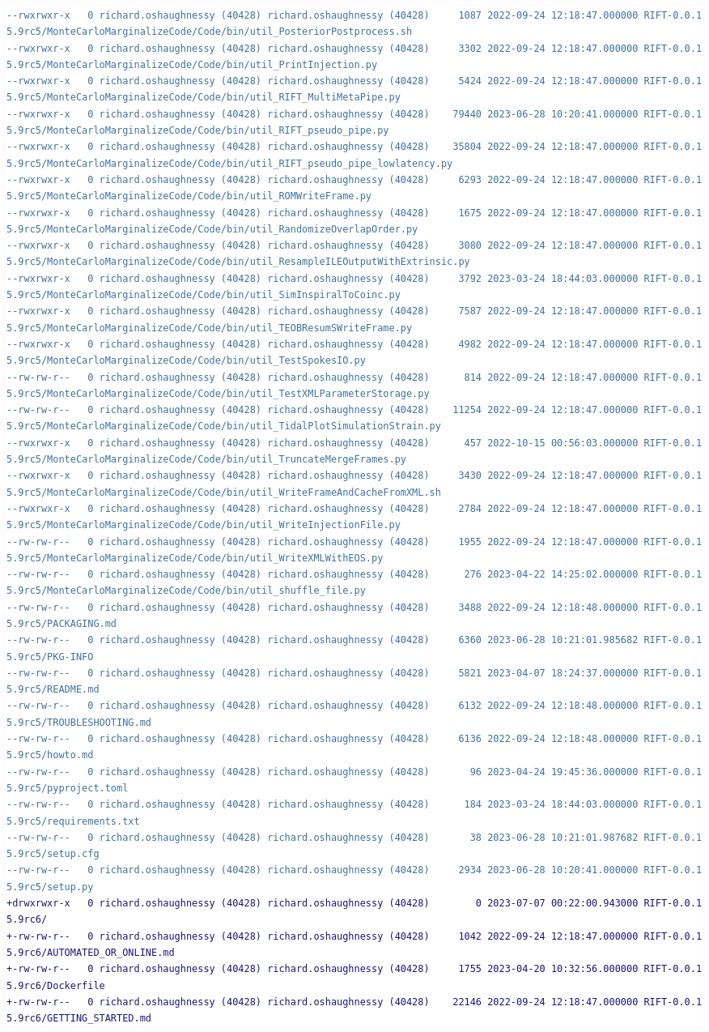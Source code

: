 ```diff
--rwxrwxr-x   0 richard.oshaughnessy (40428) richard.oshaughnessy (40428)     1087 2022-09-24 12:18:47.000000 RIFT-0.0.15.9rc5/MonteCarloMarginalizeCode/Code/bin/util_PosteriorPostprocess.sh
--rwxrwxr-x   0 richard.oshaughnessy (40428) richard.oshaughnessy (40428)     3302 2022-09-24 12:18:47.000000 RIFT-0.0.15.9rc5/MonteCarloMarginalizeCode/Code/bin/util_PrintInjection.py
--rwxrwxr-x   0 richard.oshaughnessy (40428) richard.oshaughnessy (40428)     5424 2022-09-24 12:18:47.000000 RIFT-0.0.15.9rc5/MonteCarloMarginalizeCode/Code/bin/util_RIFT_MultiMetaPipe.py
--rwxrwxr-x   0 richard.oshaughnessy (40428) richard.oshaughnessy (40428)    79440 2023-06-28 10:20:41.000000 RIFT-0.0.15.9rc5/MonteCarloMarginalizeCode/Code/bin/util_RIFT_pseudo_pipe.py
--rwxrwxr-x   0 richard.oshaughnessy (40428) richard.oshaughnessy (40428)    35804 2022-09-24 12:18:47.000000 RIFT-0.0.15.9rc5/MonteCarloMarginalizeCode/Code/bin/util_RIFT_pseudo_pipe_lowlatency.py
--rwxrwxr-x   0 richard.oshaughnessy (40428) richard.oshaughnessy (40428)     6293 2022-09-24 12:18:47.000000 RIFT-0.0.15.9rc5/MonteCarloMarginalizeCode/Code/bin/util_ROMWriteFrame.py
--rwxrwxr-x   0 richard.oshaughnessy (40428) richard.oshaughnessy (40428)     1675 2022-09-24 12:18:47.000000 RIFT-0.0.15.9rc5/MonteCarloMarginalizeCode/Code/bin/util_RandomizeOverlapOrder.py
--rwxrwxr-x   0 richard.oshaughnessy (40428) richard.oshaughnessy (40428)     3080 2022-09-24 12:18:47.000000 RIFT-0.0.15.9rc5/MonteCarloMarginalizeCode/Code/bin/util_ResampleILEOutputWithExtrinsic.py
--rwxrwxr-x   0 richard.oshaughnessy (40428) richard.oshaughnessy (40428)     3792 2023-03-24 18:44:03.000000 RIFT-0.0.15.9rc5/MonteCarloMarginalizeCode/Code/bin/util_SimInspiralToCoinc.py
--rwxrwxr-x   0 richard.oshaughnessy (40428) richard.oshaughnessy (40428)     7587 2022-09-24 12:18:47.000000 RIFT-0.0.15.9rc5/MonteCarloMarginalizeCode/Code/bin/util_TEOBResumSWriteFrame.py
--rwxrwxr-x   0 richard.oshaughnessy (40428) richard.oshaughnessy (40428)     4982 2022-09-24 12:18:47.000000 RIFT-0.0.15.9rc5/MonteCarloMarginalizeCode/Code/bin/util_TestSpokesIO.py
--rw-rw-r--   0 richard.oshaughnessy (40428) richard.oshaughnessy (40428)      814 2022-09-24 12:18:47.000000 RIFT-0.0.15.9rc5/MonteCarloMarginalizeCode/Code/bin/util_TestXMLParameterStorage.py
--rw-rw-r--   0 richard.oshaughnessy (40428) richard.oshaughnessy (40428)    11254 2022-09-24 12:18:47.000000 RIFT-0.0.15.9rc5/MonteCarloMarginalizeCode/Code/bin/util_TidalPlotSimulationStrain.py
--rwxrwxr-x   0 richard.oshaughnessy (40428) richard.oshaughnessy (40428)      457 2022-10-15 00:56:03.000000 RIFT-0.0.15.9rc5/MonteCarloMarginalizeCode/Code/bin/util_TruncateMergeFrames.py
--rwxrwxr-x   0 richard.oshaughnessy (40428) richard.oshaughnessy (40428)     3430 2022-09-24 12:18:47.000000 RIFT-0.0.15.9rc5/MonteCarloMarginalizeCode/Code/bin/util_WriteFrameAndCacheFromXML.sh
--rwxrwxr-x   0 richard.oshaughnessy (40428) richard.oshaughnessy (40428)     2784 2022-09-24 12:18:47.000000 RIFT-0.0.15.9rc5/MonteCarloMarginalizeCode/Code/bin/util_WriteInjectionFile.py
--rw-rw-r--   0 richard.oshaughnessy (40428) richard.oshaughnessy (40428)     1955 2022-09-24 12:18:47.000000 RIFT-0.0.15.9rc5/MonteCarloMarginalizeCode/Code/bin/util_WriteXMLWithEOS.py
--rw-rw-r--   0 richard.oshaughnessy (40428) richard.oshaughnessy (40428)      276 2023-04-22 14:25:02.000000 RIFT-0.0.15.9rc5/MonteCarloMarginalizeCode/Code/bin/util_shuffle_file.py
--rw-rw-r--   0 richard.oshaughnessy (40428) richard.oshaughnessy (40428)     3488 2022-09-24 12:18:48.000000 RIFT-0.0.15.9rc5/PACKAGING.md
--rw-rw-r--   0 richard.oshaughnessy (40428) richard.oshaughnessy (40428)     6360 2023-06-28 10:21:01.985682 RIFT-0.0.15.9rc5/PKG-INFO
--rw-rw-r--   0 richard.oshaughnessy (40428) richard.oshaughnessy (40428)     5821 2023-04-07 18:24:37.000000 RIFT-0.0.15.9rc5/README.md
--rw-rw-r--   0 richard.oshaughnessy (40428) richard.oshaughnessy (40428)     6132 2022-09-24 12:18:48.000000 RIFT-0.0.15.9rc5/TROUBLESHOOTING.md
--rw-rw-r--   0 richard.oshaughnessy (40428) richard.oshaughnessy (40428)     6136 2022-09-24 12:18:48.000000 RIFT-0.0.15.9rc5/howto.md
--rw-rw-r--   0 richard.oshaughnessy (40428) richard.oshaughnessy (40428)       96 2023-04-24 19:45:36.000000 RIFT-0.0.15.9rc5/pyproject.toml
--rw-rw-r--   0 richard.oshaughnessy (40428) richard.oshaughnessy (40428)      184 2023-03-24 18:44:03.000000 RIFT-0.0.15.9rc5/requirements.txt
--rw-rw-r--   0 richard.oshaughnessy (40428) richard.oshaughnessy (40428)       38 2023-06-28 10:21:01.987682 RIFT-0.0.15.9rc5/setup.cfg
--rw-rw-r--   0 richard.oshaughnessy (40428) richard.oshaughnessy (40428)     2934 2023-06-28 10:20:41.000000 RIFT-0.0.15.9rc5/setup.py
+drwxrwxr-x   0 richard.oshaughnessy (40428) richard.oshaughnessy (40428)        0 2023-07-07 00:22:00.943000 RIFT-0.0.15.9rc6/
+-rw-rw-r--   0 richard.oshaughnessy (40428) richard.oshaughnessy (40428)     1042 2022-09-24 12:18:47.000000 RIFT-0.0.15.9rc6/AUTOMATED_OR_ONLINE.md
+-rw-rw-r--   0 richard.oshaughnessy (40428) richard.oshaughnessy (40428)     1755 2023-04-20 10:32:56.000000 RIFT-0.0.15.9rc6/Dockerfile
+-rw-rw-r--   0 richard.oshaughnessy (40428) richard.oshaughnessy (40428)    22146 2022-09-24 12:18:47.000000 RIFT-0.0.15.9rc6/GETTING_STARTED.md
```